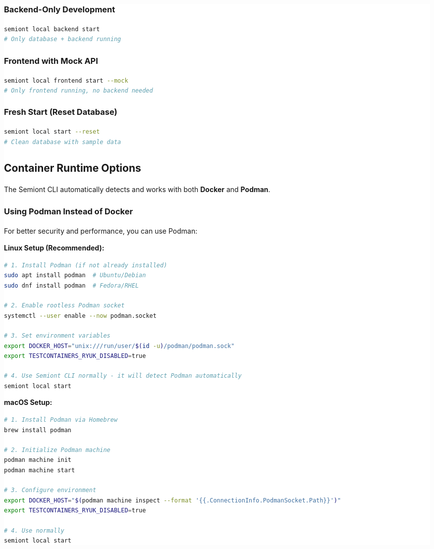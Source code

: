 ### Backend-Only Development

```bash
semiont local backend start
# Only database + backend running
```

### Frontend with Mock API

```bash
semiont local frontend start --mock
# Only frontend running, no backend needed
```

### Fresh Start (Reset Database)

```bash
semiont local start --reset
# Clean database with sample data
```

## Container Runtime Options

The Semiont CLI automatically detects and works with both **Docker** and **Podman**.

### Using Podman Instead of Docker

For better security and performance, you can use Podman:

**Linux Setup (Recommended):**

```bash
# 1. Install Podman (if not already installed)
sudo apt install podman  # Ubuntu/Debian
sudo dnf install podman  # Fedora/RHEL

# 2. Enable rootless Podman socket
systemctl --user enable --now podman.socket

# 3. Set environment variables
export DOCKER_HOST="unix:///run/user/$(id -u)/podman/podman.sock"
export TESTCONTAINERS_RYUK_DISABLED=true

# 4. Use Semiont CLI normally - it will detect Podman automatically
semiont local start
```

**macOS Setup:**

```bash
# 1. Install Podman via Homebrew
brew install podman

# 2. Initialize Podman machine
podman machine init
podman machine start

# 3. Configure environment
export DOCKER_HOST="$(podman machine inspect --format '{{.ConnectionInfo.PodmanSocket.Path}}')"
export TESTCONTAINERS_RYUK_DISABLED=true

# 4. Use normally
semiont local start
```
